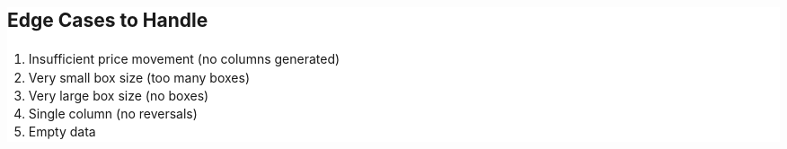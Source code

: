 ## Edge Cases to Handle
1. Insufficient price movement (no columns generated)
2. Very small box size (too many boxes)
3. Very large box size (no boxes)
4. Single column (no reversals)
5. Empty data
